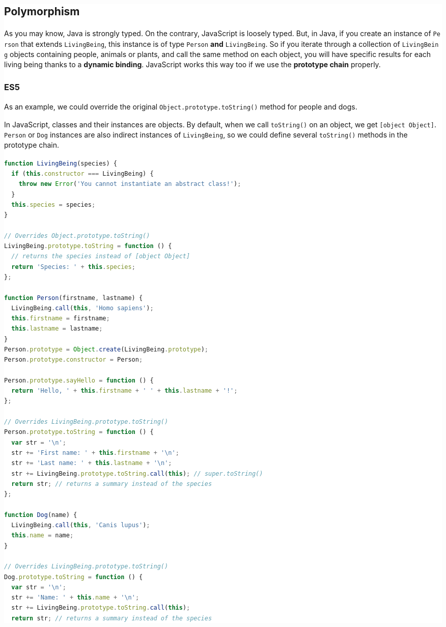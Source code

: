 
## Polymorphism

As you may know, Java is strongly typed. On the contrary, JavaScript is loosely typed. But, in Java, if you create an instance of `Person` that extends `LivingBeing`, this instance is of type `Person` **and** `LivingBeing`. So if you iterate through a collection of `LivingBeing` objects containing people, animals or plants, and call the same method on each object, you will have specific results for each living being thanks to a **dynamic binding**. JavaScript works this way too if we use the **prototype chain** properly.

### ES5

As an example, we could override the original `Object.prototype.toString()` method for people and dogs.

In JavaScript, classes and their instances are objects. By default, when we call `toString()` on an object, we get `[object Object]`. `Person` or `Dog` instances are also indirect instances of `LivingBeing`, so we could define several `toString()` methods in the prototype chain.

```JavaScript
function LivingBeing(species) {
  if (this.constructor === LivingBeing) {
    throw new Error('You cannot instantiate an abstract class!');
  }
  this.species = species;
}

// Overrides Object.prototype.toString()
LivingBeing.prototype.toString = function () {
  // returns the species instead of [object Object]
  return 'Species: ' + this.species;
};

function Person(firstname, lastname) {
  LivingBeing.call(this, 'Homo sapiens');
  this.firstname = firstname;
  this.lastname = lastname;
}
Person.prototype = Object.create(LivingBeing.prototype);
Person.prototype.constructor = Person;

Person.prototype.sayHello = function () {
  return 'Hello, ' + this.firstname + ' ' + this.lastname + '!';
};

// Overrides LivingBeing.prototype.toString()
Person.prototype.toString = function () {
  var str = '\n';
  str += 'First name: ' + this.firstname + '\n';
  str += 'Last name: ' + this.lastname + '\n';
  str += LivingBeing.prototype.toString.call(this); // super.toString()
  return str; // returns a summary instead of the species
};

function Dog(name) {
  LivingBeing.call(this, 'Canis lupus');
  this.name = name;
}

// Overrides LivingBeing.prototype.toString()
Dog.prototype.toString = function () {
  var str = '\n';
  str += 'Name: ' + this.name + '\n';
  str += LivingBeing.prototype.toString.call(this);
  return str; // returns a summary instead of the species
```